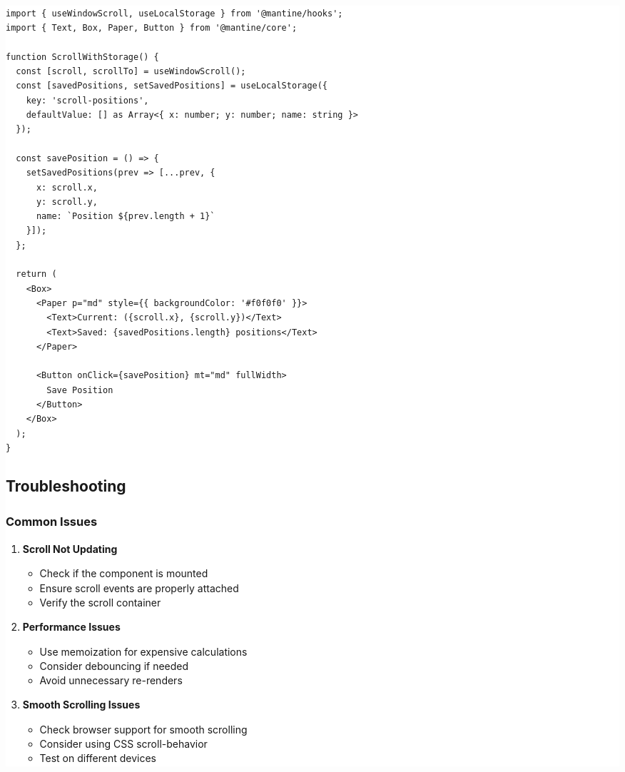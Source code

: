 ```tsx
import { useWindowScroll, useLocalStorage } from '@mantine/hooks';
import { Text, Box, Paper, Button } from '@mantine/core';

function ScrollWithStorage() {
  const [scroll, scrollTo] = useWindowScroll();
  const [savedPositions, setSavedPositions] = useLocalStorage({
    key: 'scroll-positions',
    defaultValue: [] as Array<{ x: number; y: number; name: string }>
  });

  const savePosition = () => {
    setSavedPositions(prev => [...prev, {
      x: scroll.x,
      y: scroll.y,
      name: `Position ${prev.length + 1}`
    }]);
  };

  return (
    <Box>
      <Paper p="md" style={{ backgroundColor: '#f0f0f0' }}>
        <Text>Current: ({scroll.x}, {scroll.y})</Text>
        <Text>Saved: {savedPositions.length} positions</Text>
      </Paper>
      
      <Button onClick={savePosition} mt="md" fullWidth>
        Save Position
      </Button>
    </Box>
  );
}
```

## Troubleshooting

### Common Issues

1. **Scroll Not Updating**
   - Check if the component is mounted
   - Ensure scroll events are properly attached
   - Verify the scroll container

2. **Performance Issues**
   - Use memoization for expensive calculations
   - Consider debouncing if needed
   - Avoid unnecessary re-renders

3. **Smooth Scrolling Issues**
   - Check browser support for smooth scrolling
   - Consider using CSS scroll-behavior
   - Test on different devices
